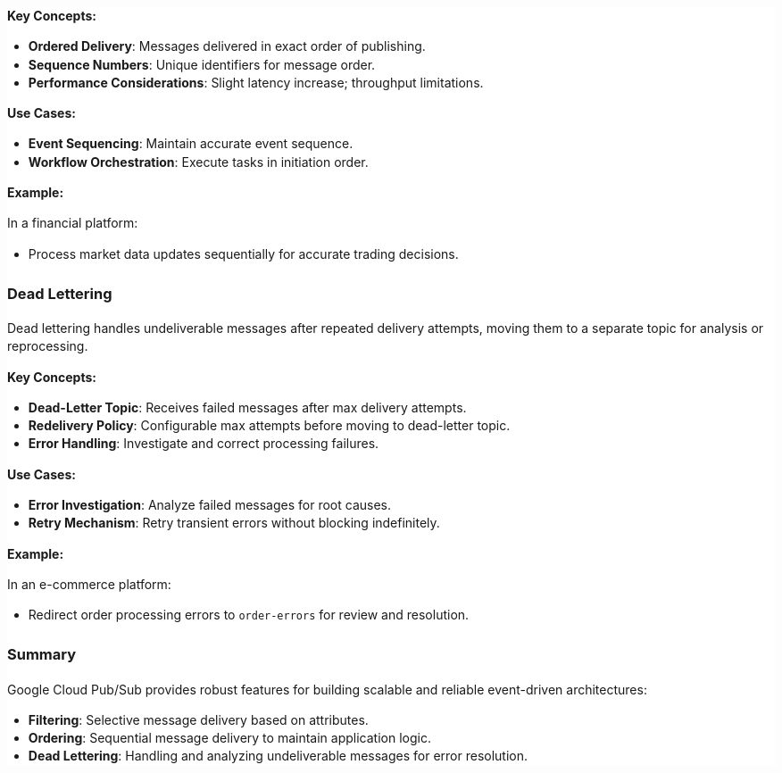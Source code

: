 **Key Concepts:**

- **Ordered Delivery**: Messages delivered in exact order of publishing.
- **Sequence Numbers**: Unique identifiers for message order.
- **Performance Considerations**: Slight latency increase; throughput limitations.

**Use Cases:**

- **Event Sequencing**: Maintain accurate event sequence.
- **Workflow Orchestration**: Execute tasks in initiation order.

**Example:**

In a financial platform:
- Process market data updates sequentially for accurate trading decisions.

### Dead Lettering

Dead lettering handles undeliverable messages after repeated delivery attempts, moving them to a separate topic for analysis or reprocessing.

**Key Concepts:**

- **Dead-Letter Topic**: Receives failed messages after max delivery attempts.
- **Redelivery Policy**: Configurable max attempts before moving to dead-letter topic.
- **Error Handling**: Investigate and correct processing failures.

**Use Cases:**

- **Error Investigation**: Analyze failed messages for root causes.
- **Retry Mechanism**: Retry transient errors without blocking indefinitely.

**Example:**

In an e-commerce platform:
- Redirect order processing errors to `order-errors` for review and resolution.

### Summary

Google Cloud Pub/Sub provides robust features for building scalable and reliable event-driven architectures:
- **Filtering**: Selective message delivery based on attributes.
- **Ordering**: Sequential message delivery to maintain application logic.
- **Dead Lettering**: Handling and analyzing undeliverable messages for error resolution.


  
